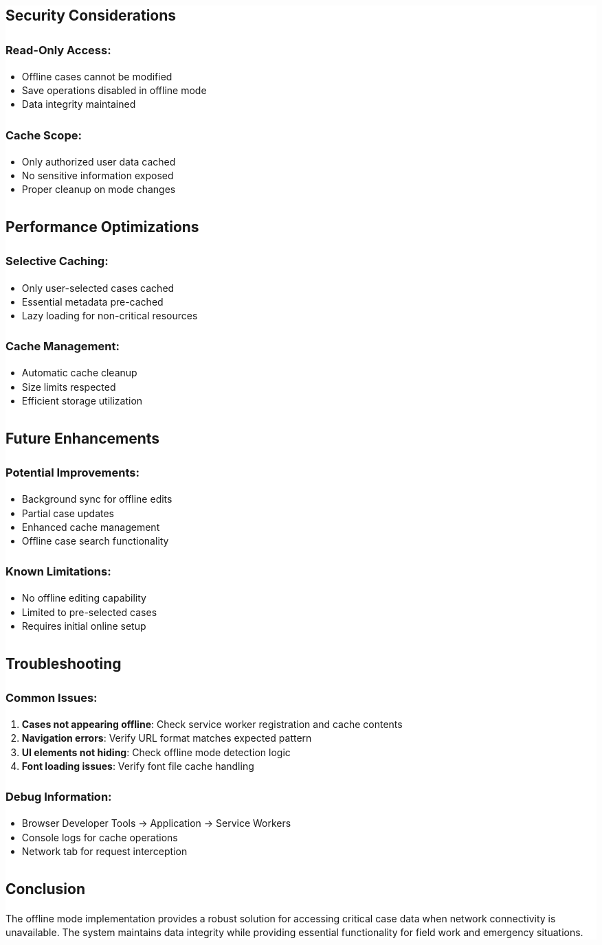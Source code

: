 ## Security Considerations

### Read-Only Access:
- Offline cases cannot be modified
- Save operations disabled in offline mode
- Data integrity maintained

### Cache Scope:
- Only authorized user data cached
- No sensitive information exposed
- Proper cleanup on mode changes

## Performance Optimizations

### Selective Caching:
- Only user-selected cases cached
- Essential metadata pre-cached
- Lazy loading for non-critical resources

### Cache Management:
- Automatic cache cleanup
- Size limits respected
- Efficient storage utilization

## Future Enhancements

### Potential Improvements:
- Background sync for offline edits
- Partial case updates
- Enhanced cache management
- Offline case search functionality

### Known Limitations:
- No offline editing capability
- Limited to pre-selected cases
- Requires initial online setup

## Troubleshooting

### Common Issues:
1. **Cases not appearing offline**: Check service worker registration and cache contents
2. **Navigation errors**: Verify URL format matches expected pattern
3. **UI elements not hiding**: Check offline mode detection logic
4. **Font loading issues**: Verify font file cache handling

### Debug Information:
- Browser Developer Tools → Application → Service Workers
- Console logs for cache operations
- Network tab for request interception

## Conclusion

The offline mode implementation provides a robust solution for accessing critical case data when network connectivity is unavailable. The system maintains data integrity while providing essential functionality for field work and emergency situations.
